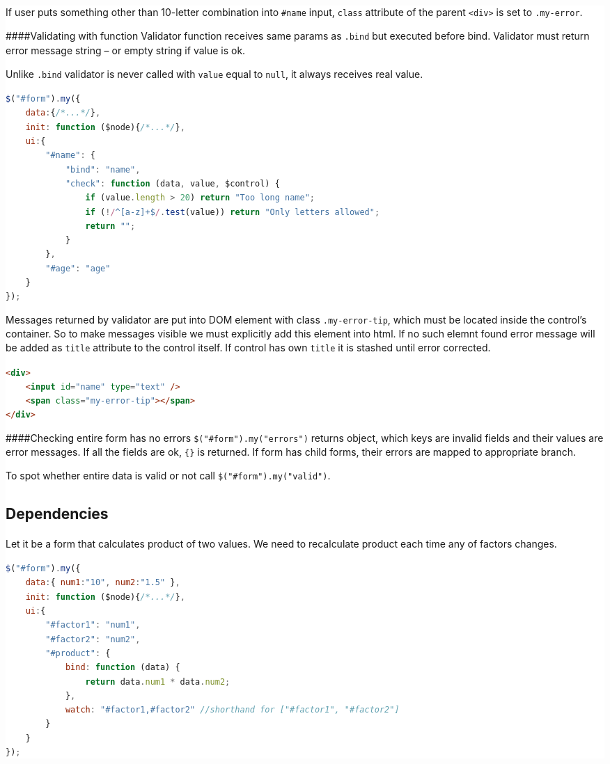 If user puts something other than 10-letter combination into `#name` input, `class` attribute of the parent `<div>` is set to `.my-error`. 

####Validating with function
Validator function receives same params as `.bind` but executed before bind. Validator must return error message string – or empty string if value is ok.

Unlike `.bind` validator is never called with `value` equal to `null`, it always receives real value.

```js
$("#form").my({
	data:{/*...*/},
	init: function ($node){/*...*/},
	ui:{
		"#name": { 			
			"bind": "name", 
			"check": function (data, value, $control) {
				if (value.length > 20) return "Too long name"; 
				if (!/^[a-z]+$/.test(value)) return "Only letters allowed"; 
				return "";
			}			
		},
		"#age": "age"
	}
});
```
Messages returned by validator are put into DOM element with class `.my-error-tip`, which must be located inside the control’s container. So to make messages visible we must explicitly add this element into html. If no such elemnt found error message will be added as `title` attribute to the control itself. If control has own `title` it is stashed until error corrected. 
```html
<div>
	<input id="name" type="text" />
	<span class="my-error-tip"></span>
</div>
```	
####Checking entire form has no errors
`$("#form").my("errors")` returns object, which keys are invalid fields and their values are error messages. If all the fields are ok, `{}` is returned. If form has child forms, their errors are mapped to appropriate branch.

To spot whether entire data is valid or not call `$("#form").my("valid")`.
	
Dependencies
-----

Let it be a form that calculates product of two values. We need to recalculate product each time any of factors changes.
```js
$("#form").my({
	data:{ num1:"10", num2:"1.5" },
	init: function ($node){/*...*/},
	ui:{
		"#factor1": "num1", 
		"#factor2": "num2",
		"#product": {
			bind: function (data) {
				return data.num1 * data.num2;
			},
			watch: "#factor1,#factor2" //shorthand for ["#factor1", "#factor2"]
		}
	}
});
```